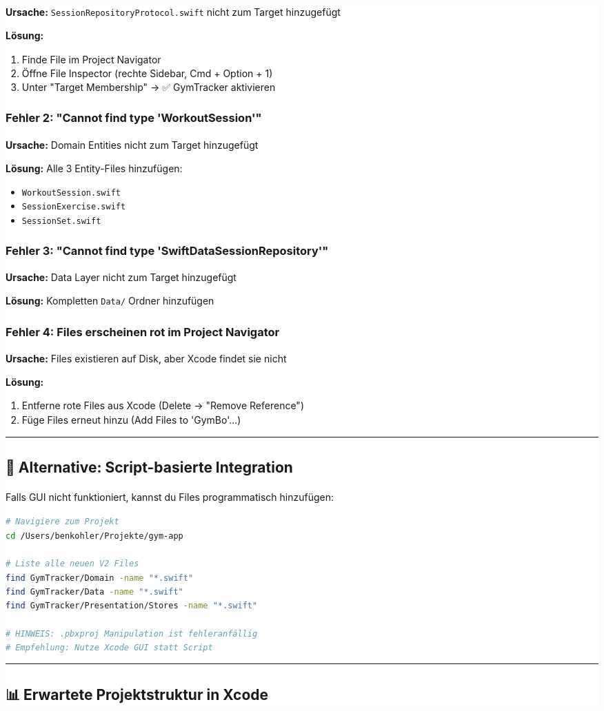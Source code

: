 **Ursache:** `SessionRepositoryProtocol.swift` nicht zum Target hinzugefügt

**Lösung:**
1. Finde File im Project Navigator
2. Öffne File Inspector (rechte Sidebar, Cmd + Option + 1)
3. Unter "Target Membership" → ✅ GymTracker aktivieren

### Fehler 2: "Cannot find type 'WorkoutSession'"

**Ursache:** Domain Entities nicht zum Target hinzugefügt

**Lösung:** Alle 3 Entity-Files hinzufügen:
- `WorkoutSession.swift`
- `SessionExercise.swift`
- `SessionSet.swift`

### Fehler 3: "Cannot find type 'SwiftDataSessionRepository'"

**Ursache:** Data Layer nicht zum Target hinzugefügt

**Lösung:** Kompletten `Data/` Ordner hinzufügen

### Fehler 4: Files erscheinen rot im Project Navigator

**Ursache:** Files existieren auf Disk, aber Xcode findet sie nicht

**Lösung:**
1. Entferne rote Files aus Xcode (Delete → "Remove Reference")
2. Füge Files erneut hinzu (Add Files to 'GymBo'...)

---

## 🚀 Alternative: Script-basierte Integration

Falls GUI nicht funktioniert, kannst du Files programmatisch hinzufügen:

```bash
# Navigiere zum Projekt
cd /Users/benkohler/Projekte/gym-app

# Liste alle neuen V2 Files
find GymTracker/Domain -name "*.swift"
find GymTracker/Data -name "*.swift"
find GymTracker/Presentation/Stores -name "*.swift"

# HINWEIS: .pbxproj Manipulation ist fehleranfällig
# Empfehlung: Nutze Xcode GUI statt Script
```

---

## 📊 Erwartete Projektstruktur in Xcode
